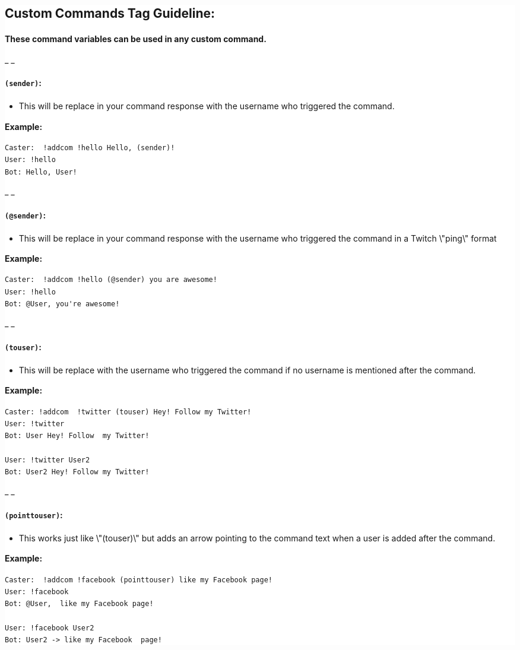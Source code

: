 ## Custom Commands Tag Guideline:

**These command variables can be used in any  custom command.**

_ _

#### **`(sender)`:**
- This will be replace in your  command response with the username who triggered the command.

**Example:**
```
Caster:  !addcom !hello Hello, (sender)!
User: !hello
Bot: Hello, User!
```

_ _

####  **`(@sender)`:**
- This will be replace in your command response with the username  who triggered the command in a Twitch \\"ping\\" format

**Example:**
```
Caster:  !addcom !hello (@sender) you are awesome!
User: !hello
Bot: @User, you're awesome!
```

_ _

####  **`(touser)`:**
- This will be replace with the username who triggered the command  if no username is mentioned after the command.

**Example:**
```
Caster: !addcom  !twitter (touser) Hey! Follow my Twitter!
User: !twitter
Bot: User Hey! Follow  my Twitter!

User: !twitter User2
Bot: User2 Hey! Follow my Twitter!
```

_ _

####  **`(pointtouser)`:**
- This works just like \\"(touser)\\" but adds an arrow pointing  to the command text when a user is added after the command.

**Example:**
```
Caster:  !addcom !facebook (pointtouser) like my Facebook page!
User: !facebook
Bot: @User,  like my Facebook page!

User: !facebook User2
Bot: User2 -> like my Facebook  page!
```

